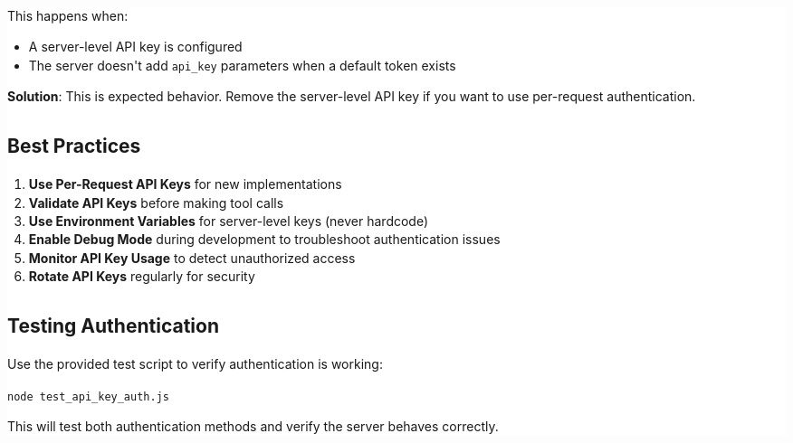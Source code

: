 This happens when:
- A server-level API key is configured
- The server doesn't add `api_key` parameters when a default token exists

**Solution**: This is expected behavior. Remove the server-level API key if you want to use per-request authentication.

## Best Practices

1. **Use Per-Request API Keys** for new implementations
2. **Validate API Keys** before making tool calls
3. **Use Environment Variables** for server-level keys (never hardcode)
4. **Enable Debug Mode** during development to troubleshoot authentication issues
5. **Monitor API Key Usage** to detect unauthorized access
6. **Rotate API Keys** regularly for security

## Testing Authentication

Use the provided test script to verify authentication is working:

```bash
node test_api_key_auth.js
```

This will test both authentication methods and verify the server behaves correctly.
